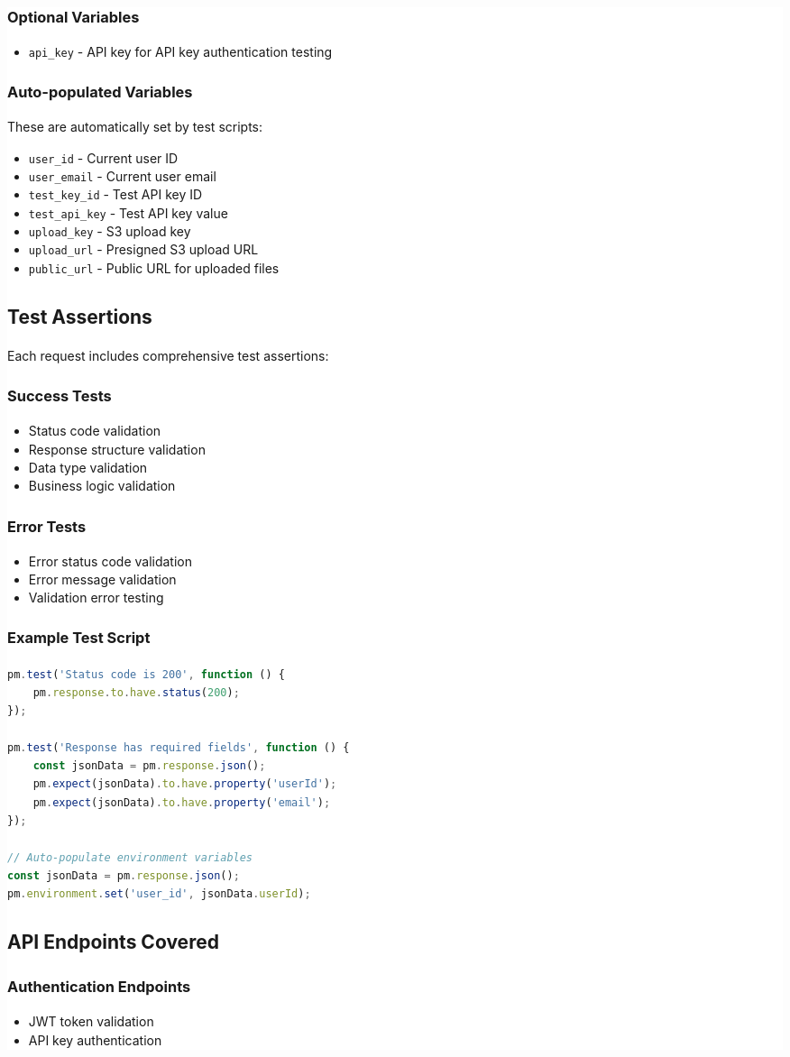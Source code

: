 ### Optional Variables
- `api_key` - API key for API key authentication testing

### Auto-populated Variables
These are automatically set by test scripts:
- `user_id` - Current user ID
- `user_email` - Current user email
- `test_key_id` - Test API key ID
- `test_api_key` - Test API key value
- `upload_key` - S3 upload key
- `upload_url` - Presigned S3 upload URL
- `public_url` - Public URL for uploaded files

## Test Assertions

Each request includes comprehensive test assertions:

### Success Tests
- Status code validation
- Response structure validation
- Data type validation
- Business logic validation

### Error Tests
- Error status code validation
- Error message validation
- Validation error testing

### Example Test Script
```javascript
pm.test('Status code is 200', function () {
    pm.response.to.have.status(200);
});

pm.test('Response has required fields', function () {
    const jsonData = pm.response.json();
    pm.expect(jsonData).to.have.property('userId');
    pm.expect(jsonData).to.have.property('email');
});

// Auto-populate environment variables
const jsonData = pm.response.json();
pm.environment.set('user_id', jsonData.userId);
```

## API Endpoints Covered

### Authentication Endpoints
- JWT token validation
- API key authentication
